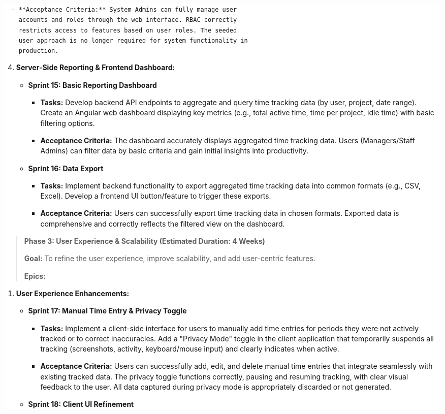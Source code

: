       - **Acceptance Criteria:** System Admins can fully manage user
        accounts and roles through the web interface. RBAC correctly
        restricts access to features based on user roles. The seeded
        user approach is no longer required for system functionality in
        production.

4.  **Server-Side Reporting & Frontend Dashboard:**

    - **Sprint 15: Basic Reporting Dashboard**

      - **Tasks:** Develop backend API endpoints to aggregate and query
        time tracking data (by user, project, date range). Create an
        Angular web dashboard displaying key metrics (e.g., total active
        time, time per project, idle time) with basic filtering options.

      - **Acceptance Criteria:** The dashboard accurately displays
        aggregated time tracking data. Users (Managers/Staff Admins) can
        filter data by basic criteria and gain initial insights into
        productivity.

    - **Sprint 16: Data Export**

      - **Tasks:** Implement backend functionality to export aggregated
        time tracking data into common formats (e.g., CSV, Excel).
        Develop a frontend UI button/feature to trigger these exports.

      - **Acceptance Criteria:** Users can successfully export time
        tracking data in chosen formats. Exported data is comprehensive
        and correctly reflects the filtered view on the dashboard.

> **Phase 3: User Experience & Scalability (Estimated Duration: 4
> Weeks)**
>
> **Goal:** To refine the user experience, improve scalability, and add
> user-centric features.
>
> **Epics:**

1.  **User Experience Enhancements:**

    - **Sprint 17: Manual Time Entry & Privacy Toggle**

      - **Tasks:** Implement a client-side interface for users to
        manually add time entries for periods they were not actively
        tracked or to correct inaccuracies. Add a \"Privacy Mode\"
        toggle in the client application that temporarily suspends all
        tracking (screenshots, activity, keyboard/mouse input) and
        clearly indicates when active.

      - **Acceptance Criteria:** Users can successfully add, edit, and
        delete manual time entries that integrate seamlessly with
        existing tracked data. The privacy toggle functions correctly,
        pausing and resuming tracking, with clear visual feedback to the
        user. All data captured during privacy mode is appropriately
        discarded or not generated.

    - **Sprint 18: Client UI Refinement**
